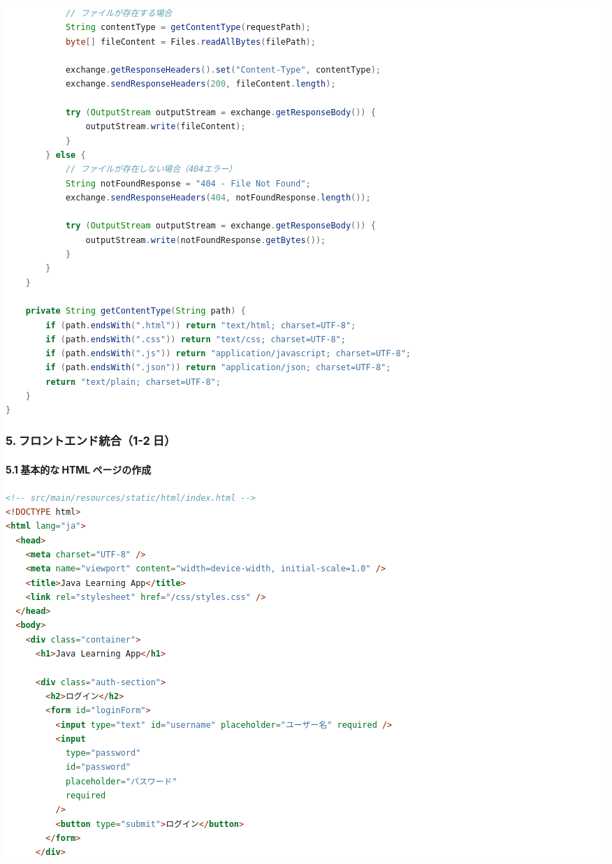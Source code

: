 ```java
            // ファイルが存在する場合
            String contentType = getContentType(requestPath);
            byte[] fileContent = Files.readAllBytes(filePath);

            exchange.getResponseHeaders().set("Content-Type", contentType);
            exchange.sendResponseHeaders(200, fileContent.length);

            try (OutputStream outputStream = exchange.getResponseBody()) {
                outputStream.write(fileContent);
            }
        } else {
            // ファイルが存在しない場合（404エラー）
            String notFoundResponse = "404 - File Not Found";
            exchange.sendResponseHeaders(404, notFoundResponse.length());

            try (OutputStream outputStream = exchange.getResponseBody()) {
                outputStream.write(notFoundResponse.getBytes());
            }
        }
    }

    private String getContentType(String path) {
        if (path.endsWith(".html")) return "text/html; charset=UTF-8";
        if (path.endsWith(".css")) return "text/css; charset=UTF-8";
        if (path.endsWith(".js")) return "application/javascript; charset=UTF-8";
        if (path.endsWith(".json")) return "application/json; charset=UTF-8";
        return "text/plain; charset=UTF-8";
    }
}
```

### 5. フロントエンド統合（1-2 日）

#### 5.1 基本的な HTML ページの作成

```html
<!-- src/main/resources/static/html/index.html -->
<!DOCTYPE html>
<html lang="ja">
  <head>
    <meta charset="UTF-8" />
    <meta name="viewport" content="width=device-width, initial-scale=1.0" />
    <title>Java Learning App</title>
    <link rel="stylesheet" href="/css/styles.css" />
  </head>
  <body>
    <div class="container">
      <h1>Java Learning App</h1>

      <div class="auth-section">
        <h2>ログイン</h2>
        <form id="loginForm">
          <input type="text" id="username" placeholder="ユーザー名" required />
          <input
            type="password"
            id="password"
            placeholder="パスワード"
            required
          />
          <button type="submit">ログイン</button>
        </form>
      </div>

```